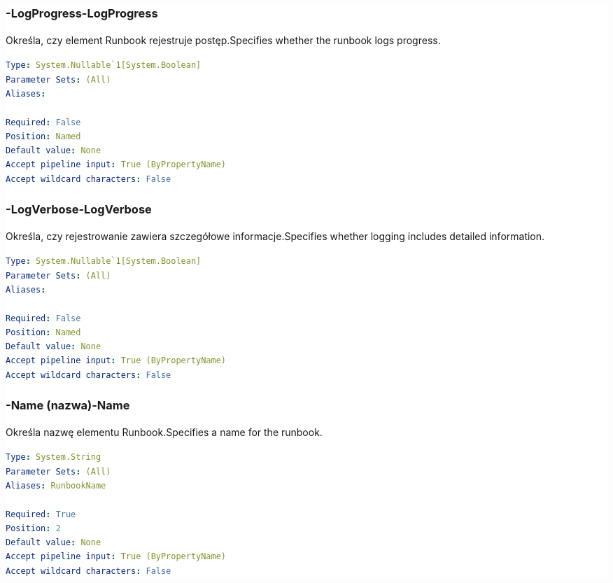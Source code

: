 ### <span data-ttu-id="168ed-116">-LogProgress</span><span class="sxs-lookup"><span data-stu-id="168ed-116">-LogProgress</span></span>
<span data-ttu-id="168ed-117">Określa, czy element Runbook rejestruje postęp.</span><span class="sxs-lookup"><span data-stu-id="168ed-117">Specifies whether the runbook logs progress.</span></span>

```yaml
Type: System.Nullable`1[System.Boolean]
Parameter Sets: (All)
Aliases: 

Required: False
Position: Named
Default value: None
Accept pipeline input: True (ByPropertyName)
Accept wildcard characters: False
```

### <span data-ttu-id="168ed-118">-LogVerbose</span><span class="sxs-lookup"><span data-stu-id="168ed-118">-LogVerbose</span></span>
<span data-ttu-id="168ed-119">Określa, czy rejestrowanie zawiera szczegółowe informacje.</span><span class="sxs-lookup"><span data-stu-id="168ed-119">Specifies whether logging includes detailed information.</span></span>

```yaml
Type: System.Nullable`1[System.Boolean]
Parameter Sets: (All)
Aliases: 

Required: False
Position: Named
Default value: None
Accept pipeline input: True (ByPropertyName)
Accept wildcard characters: False
```

### <span data-ttu-id="168ed-120">-Name (nazwa)</span><span class="sxs-lookup"><span data-stu-id="168ed-120">-Name</span></span>
<span data-ttu-id="168ed-121">Określa nazwę elementu Runbook.</span><span class="sxs-lookup"><span data-stu-id="168ed-121">Specifies a name for the runbook.</span></span>

```yaml
Type: System.String
Parameter Sets: (All)
Aliases: RunbookName

Required: True
Position: 2
Default value: None
Accept pipeline input: True (ByPropertyName)
Accept wildcard characters: False
```

